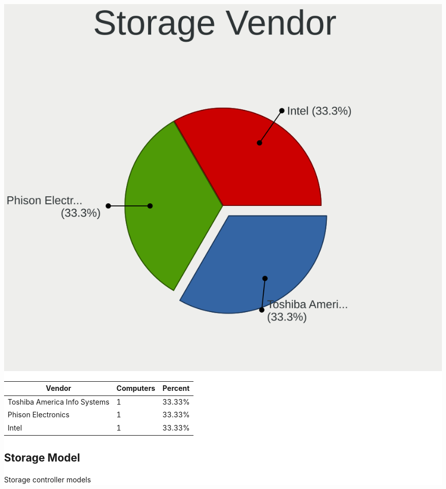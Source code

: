 ![Storage Vendor](./All/images/pie_chart/storage_vendor.svg)


| Vendor                       | Computers | Percent |
|------------------------------|-----------|---------|
| Toshiba America Info Systems | 1         | 33.33%  |
| Phison Electronics           | 1         | 33.33%  |
| Intel                        | 1         | 33.33%  |

Storage Model
-------------

Storage controller models
